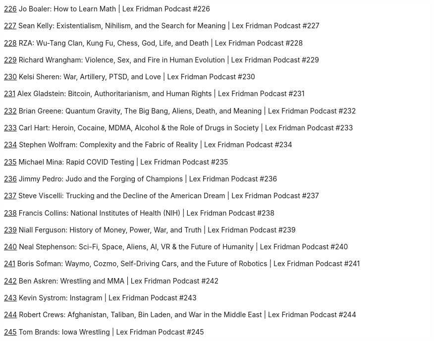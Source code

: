 [226](https://karpathy.ai/lexicap/0226-large.html) Jo Boaler: How to Learn Math | Lex Fridman Podcast #226

[227](https://karpathy.ai/lexicap/0227-large.html) Sean Kelly: Existentialism, Nihilism, and the Search for Meaning | Lex Fridman Podcast #227

[228](https://karpathy.ai/lexicap/0228-large.html) RZA: Wu-Tang Clan, Kung Fu, Chess, God, Life, and Death | Lex Fridman Podcast #228

[229](https://karpathy.ai/lexicap/0229-large.html) Richard Wrangham: Violence, Sex, and Fire in Human Evolution | Lex Fridman Podcast #229

[230](https://karpathy.ai/lexicap/0230-large.html) Kelsi Sheren: War, Artillery, PTSD, and Love | Lex Fridman Podcast #230

[231](https://karpathy.ai/lexicap/0231-large.html) Alex Gladstein: Bitcoin, Authoritarianism, and Human Rights | Lex Fridman Podcast #231

[232](https://karpathy.ai/lexicap/0232-large.html) Brian Greene: Quantum Gravity, The Big Bang, Aliens, Death, and Meaning | Lex Fridman Podcast #232

[233](https://karpathy.ai/lexicap/0233-large.html) Carl Hart: Heroin, Cocaine, MDMA, Alcohol & the Role of Drugs in Society | Lex Fridman Podcast #233

[234](https://karpathy.ai/lexicap/0234-large.html) Stephen Wolfram: Complexity and the Fabric of Reality | Lex Fridman Podcast #234

[235](https://karpathy.ai/lexicap/0235-large.html) Michael Mina: Rapid COVID Testing | Lex Fridman Podcast #235

[236](https://karpathy.ai/lexicap/0236-large.html) Jimmy Pedro: Judo and the Forging of Champions | Lex Fridman Podcast #236

[237](https://karpathy.ai/lexicap/0237-large.html) Steve Viscelli: Trucking and the Decline of the American Dream | Lex Fridman Podcast #237

[238](https://karpathy.ai/lexicap/0238-large.html) Francis Collins: National Institutes of Health (NIH) | Lex Fridman Podcast #238

[239](https://karpathy.ai/lexicap/0239-large.html) Niall Ferguson: History of Money, Power, War, and Truth | Lex Fridman Podcast #239

[240](https://karpathy.ai/lexicap/0240-large.html) Neal Stephenson: Sci-Fi, Space, Aliens, AI, VR & the Future of Humanity | Lex Fridman Podcast #240

[241](https://karpathy.ai/lexicap/0241-large.html) Boris Sofman: Waymo, Cozmo, Self-Driving Cars, and the Future of Robotics | Lex Fridman Podcast #241

[242](https://karpathy.ai/lexicap/0242-large.html) Ben Askren: Wrestling and MMA | Lex Fridman Podcast #242

[243](https://karpathy.ai/lexicap/0243-large.html) Kevin Systrom: Instagram | Lex Fridman Podcast #243

[244](https://karpathy.ai/lexicap/0244-large.html) Robert Crews: Afghanistan, Taliban, Bin Laden, and War in the Middle East | Lex Fridman Podcast #244

[245](https://karpathy.ai/lexicap/0245-large.html) Tom Brands: Iowa Wrestling | Lex Fridman Podcast #245
